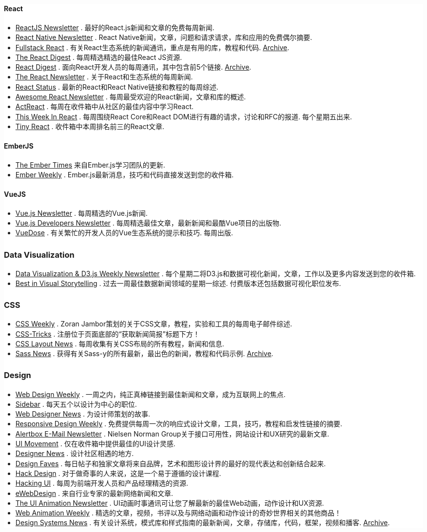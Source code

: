 #### React

- [ReactJS Newsletter](http://reactjsnewsletter.com/) .  最好的React.js新闻和文章的免费每周新闻.
- [React Native Newsletter](http://reactnative.cc/) .  React Native新闻，文章，问题和请求请求，库和应用的免费偶尔摘要.
- [Fullstack React](http://newsletter.fullstackreact.com/) .  有关React生态系统的新闻通讯，重点是有用的库，教程和代码. [Archive](http://newsletter.fullstackreact.com/issues).
- [The React Digest](https://www.getrevue.co/profile/the-react-digest) .  每周精选精选的最佳React JS资源.
- [React Digest](https://reactdigest.net/) .  面向React开发人员的每周通讯，其中包含前5个链接. [Archive](https://reactdigest.net/digests).
- [The React Newsletter](http://theproblemsolver.nl/TheReactNewsletter/Subscribe) .  关于React和生态系统的每周新闻.
- [React Status](https://react.statuscode.com/) .  最新的React和React Native链接和教程的每周综述.
- [Awesome React Newsletter](https://react.libhunt.com/newsletter) .  每周最受欢迎的React新闻，文章和库的概述.
- [ActReact](https://www.actreact.io) .  每周在收件箱中从社区的最佳内容中学习React.
- [This Week In React](https://this-week-in-react.org/) .  每周围绕React Core和React DOM进行有趣的请求，讨论和RFC的报道.  每个星期五出来.
- [Tiny React](https://tinyreact.email) .  收件箱中本周排名前三的React文章.

#### EmberJS

- [The Ember Times](https://the-emberjs-times.ongoodbits.com/) 来自Ember.js学习团队的更新.
- [Ember Weekly](https://www.emberweekly.com/) .  Ember.js最新消息，技巧和代码直接发送到您的收件箱.

#### VueJS

- [Vue.js Newsletter](https://news.vuejs.org) .  每周精选的Vue.js新闻.
- [Vue.js Developers Newsletter](https://www.getrevue.co/profile/vuejs-developers) .  每周精选最佳文章，最新新闻和最酷Vue项目的出版物.
- [VueDose](https://vuedose.tips) .  有关繁忙的开发人员的Vue生态系统的提示和技巧.  每周出版.

### Data Visualization

- [Data Visualization & D3.js Weekly Newsletter](https://www.dashingd3js.com/data-visualization-and-d3-newsletter) .  每个星期二将D3.js和数据可视化新闻，文章，工作以及更多内容发送到您的收件箱.
- [Best in Visual Storytelling](https://us16.list-manage.com/subscribe?u=5c12dabe1e59a9fbde1174b8c&id=e27a48af53) .  过去一周最佳数据新闻领域的星期一综述.  付费版本还包括数据可视化职位发布.

### CSS

- [CSS Weekly](https://css-weekly.com/) .  Zoran Jambor策划的关于CSS文章，教程，实验和工具的每周电子邮件综述.
- [CSS-Tricks](https://css-tricks.com) .  注册位于页面底部的“获取新闻简报”标题下方！
- [CSS Layout News](http://csslayout.news/) .  每周收集有关CSS布局的所有教程，新闻和信息.
- [Sass News](http://sass.news) .  获得有关Sass-y的所有最新，最出色的新闻，教程和代码示例. [Archive](http://sass.news/issues).

### Design

- [Web Design Weekly](https://web-design-weekly.com/) .  一周之内，纯正真棒链接到最佳新闻和文章，成为互联网上的焦点.
- [Sidebar](https://sidebar.io) .  每天五个以设计为中心的职位.
- [Web Designer News](https://www.webdesignernews.com) .  为设计师策划的故事.
- [Responsive Design Weekly](http://responsivedesignweekly.com) .  免费提供每周一次的响应式设计文章，工具，技巧，教程和启发性链接的摘要.
- [Alertbox E-Mail Newsletter](https://www.nngroup.com/articles/subscribe/) .  Nielsen Norman Group关于接口可用性，网站设计和UX研究的最新文章.
- [UI Movement](https://uimovement.com) .  仅在收件箱中提供最佳的UI设计灵感.
- [Designer News](https://www.designernews.co) .  设计社区相遇的地方.
- [Design Faves](https://www.designfaves.com/) .  每日帖子和独家文章将来自品牌，艺术和图形设计界的最好的现代表达和创新结合起来.
- [Hack Design](https://hackdesign.org) .  对于做奇事的人来说，这是一个易于遵循的设计课程.
- [Hacking UI](http://hackingui.com/) .  每周为前端开发人员和产品经理精选的资源.
- [eWebDesign](https://ewebdesign.com/) .  来自行业专家的最新网络新闻和文章.
- [The UI Animation Newsletter](https://us2.list-manage.com/subscribe?u=6fbaddc8c1fce7588d1a35cb2&id=8f4de2c2e5) .  UI动画时事通讯可让您了解最新的最佳Web动画，动作设计和UX资源.
- [Web Animation Weekly](http://webanimationweekly.com/) .  精选的文章，视频，书评以及与网络动画和动作设计的奇妙世界相关的其他商品！
- [Design Systems News](http://news.design.systems/) .  有关设计系统，模式库和样式指南的最新新闻，文章，存储库，代码，框架，视频和播客. [Archive](http://news.design.systems/issues).